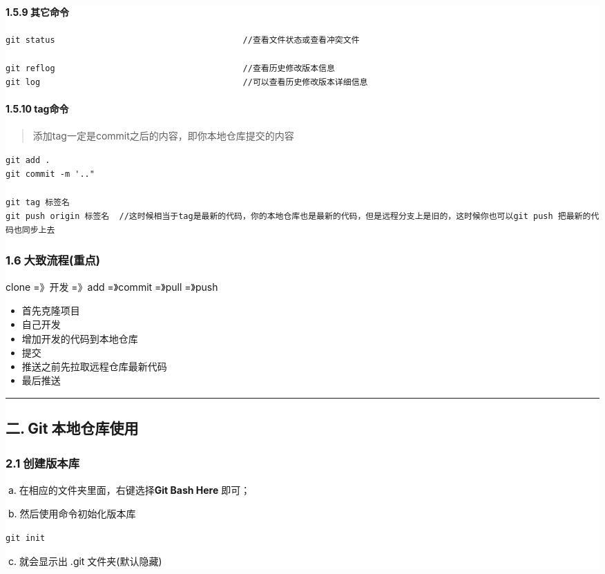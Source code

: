 
#### 1.5.9 其它命令

```
git status										//查看文件状态或查看冲突文件

git reflog										//查看历史修改版本信息											
git log											//可以查看历史修改版本详细信息
```





#### 1.5.10 tag命令

> 添加tag一定是commit之后的内容，即你本地仓库提交的内容

```
git add . 
git commit -m '.."

git tag 标签名
git push origin 标签名  //这时候相当于tag是最新的代码，你的本地仓库也是最新的代码，但是远程分支上是旧的，这时候你也可以git push 把最新的代码也同步上去
```







### 1.6 大致流程(重点)

clone =》开发 =》add =》commit =》pull =》push

* 首先克隆项目
* 自己开发
* 增加开发的代码到本地仓库
* 提交
* 推送之前先拉取远程仓库最新代码
* 最后推送



---

## 二. Git 本地仓库使用

### 2.1 创建版本库

​			a. 在相应的文件夹里面，右键选择**Git Bash Here** 即可；

​			b. 然后使用命令初始化版本库

```
git init
```

​			c. 就会显示出 .git 文件夹(默认隐藏)
